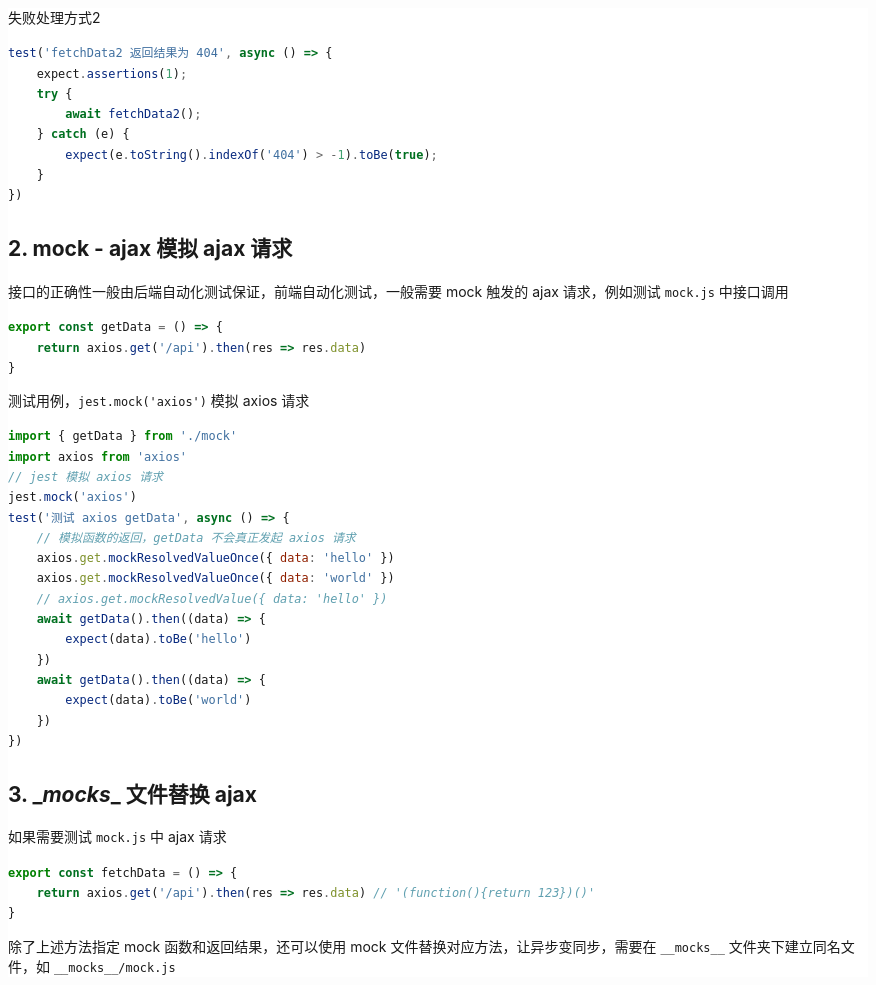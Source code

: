 失败处理方式2

```javascript
test('fetchData2 返回结果为 404', async () => {
    expect.assertions(1);
    try {
        await fetchData2();
    } catch (e) {
        expect(e.toString().indexOf('404') > -1).toBe(true);
    }
})
```

## 2. mock - ajax 模拟 ajax 请求

接口的正确性一般由后端自动化测试保证，前端自动化测试，一般需要 mock 触发的 ajax 请求，例如测试 `mock.js` 中接口调用

```javascript
export const getData = () => {
    return axios.get('/api').then(res => res.data)
}
```

测试用例，`jest.mock('axios')` 模拟 axios 请求

```javascript
import { getData } from './mock'
import axios from 'axios'
// jest 模拟 axios 请求
jest.mock('axios')
test('测试 axios getData', async () => {
    // 模拟函数的返回，getData 不会真正发起 axios 请求
    axios.get.mockResolvedValueOnce({ data: 'hello' })
    axios.get.mockResolvedValueOnce({ data: 'world' })
    // axios.get.mockResolvedValue({ data: 'hello' })
    await getData().then((data) => {
        expect(data).toBe('hello')
    })
    await getData().then((data) => {
        expect(data).toBe('world')
    })
})
```

## 3. \__mocks__ 文件替换 ajax

如果需要测试 `mock.js` 中 ajax 请求

```javascript
export const fetchData = () => {
    return axios.get('/api').then(res => res.data) // '(function(){return 123})()'
}
```

除了上述方法指定 mock 函数和返回结果，还可以使用 mock 文件替换对应方法，让异步变同步，需要在 `__mocks__` 文件夹下建立同名文件，如 `__mocks__/mock.js`
